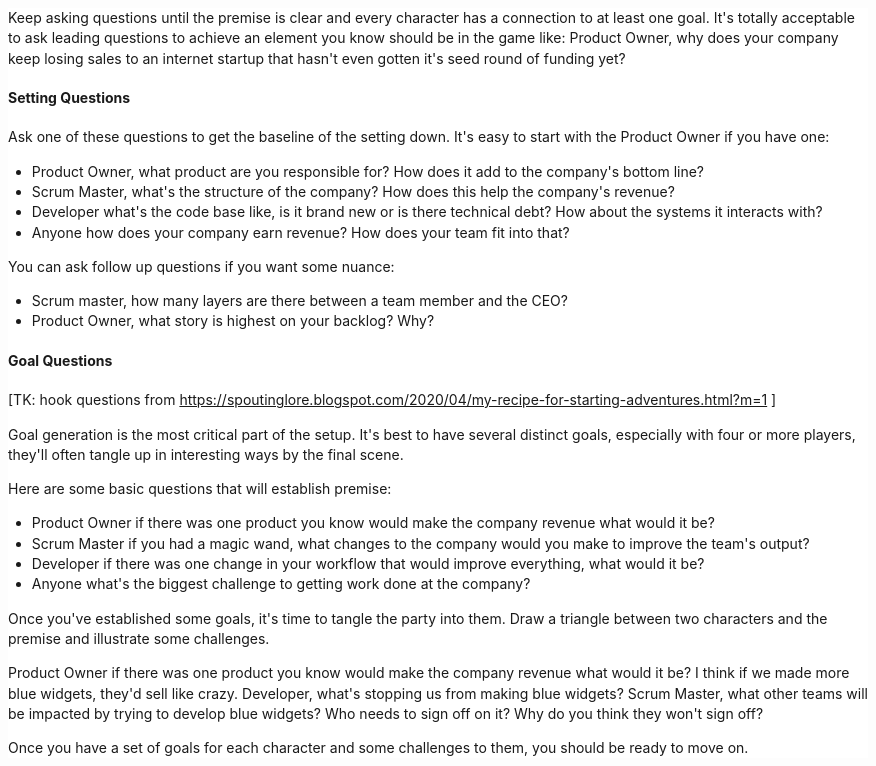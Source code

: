 Keep asking questions until the premise is clear and every character has a
connection to at least one goal. It's totally acceptable to ask leading
questions to achieve an element you know should be in the game like: Product
Owner, why does your company keep losing sales to an internet startup that
hasn't even gotten it's seed round of funding yet?

#### Setting Questions

Ask one of these questions to get the baseline of the setting down. It's easy
to start with the Product Owner if you have one:

* Product Owner, what product are you responsible for? How does it add to the
  company's bottom line?
* Scrum Master, what's the structure of the company? How does this help the
  company's revenue?
* Developer what's the code base like, is it brand new or is there technical
  debt? How about the systems it interacts with?
* Anyone how does your company earn revenue? How does your team fit into that?

You can ask follow up questions if you want some nuance:

* Scrum master, how many layers are there between a team member and the CEO?
* Product Owner, what story is highest on your backlog? Why?

#### Goal Questions

[TK: hook questions from https://spoutinglore.blogspot.com/2020/04/my-recipe-for-starting-adventures.html?m=1 ]

Goal generation is the most critical part of the setup. It's best to have
several distinct goals, especially with four or more players, they'll often
tangle up in interesting ways by the final scene.

Here are some basic questions that will establish premise:

* Product Owner if there was one product you know would make the company
  revenue what would it be?
* Scrum Master if you had a magic wand, what changes to the company would you
  make to improve the team's output?
* Developer if there was one change in your workflow that would improve
  everything, what would it be?
* Anyone what's the biggest challenge to getting work done at the company?

Once you've established some goals, it's time to tangle the party into them.
Draw a triangle between two characters and the premise and illustrate some
challenges.

<Facilitator> Product Owner if there was one product you know would make the
company revenue what would it be?
<PO> I think if we made more blue widgets, they'd sell like crazy.
<F> Developer, what's stopping us from making blue widgets?
<f> Scrum Master, what other teams will be impacted by trying to develop blue
widgets? Who needs to sign off on it? Why do you think they won't sign off?

Once you have a set of goals for each character and some challenges to them,
you should be ready to move on.
